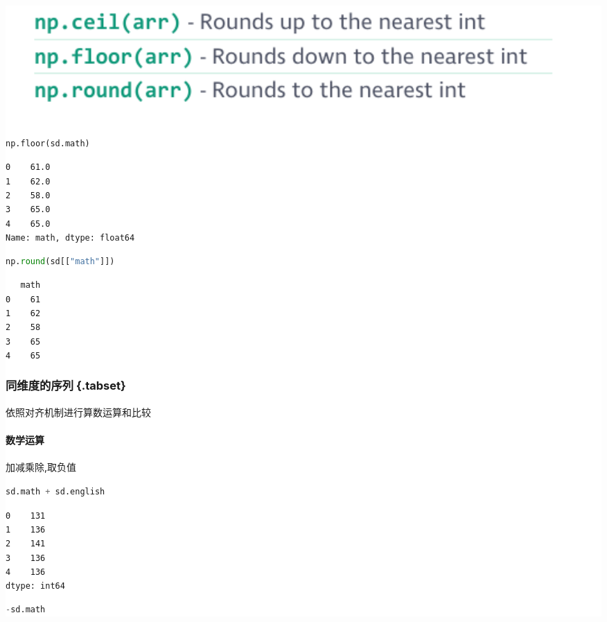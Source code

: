 <img src="static/image/数据/数学函数补充.png" width="95%" style="display: block; margin: auto;" />


```python
np.floor(sd.math)
```

```scroll-200
0    61.0
1    62.0
2    58.0
3    65.0
4    65.0
Name: math, dtype: float64
```

```python
np.round(sd[["math"]])
```

```scroll-200
   math
0    61
1    62
2    58
3    65
4    65
```

### 同维度的序列 {.tabset}

依照对齐机制进行算数运算和比较

#### 数学运算

加减乘除,取负值


```python
sd.math + sd.english
```

```scroll-200
0    131
1    136
2    141
3    136
4    136
dtype: int64
```

```python
-sd.math
```
